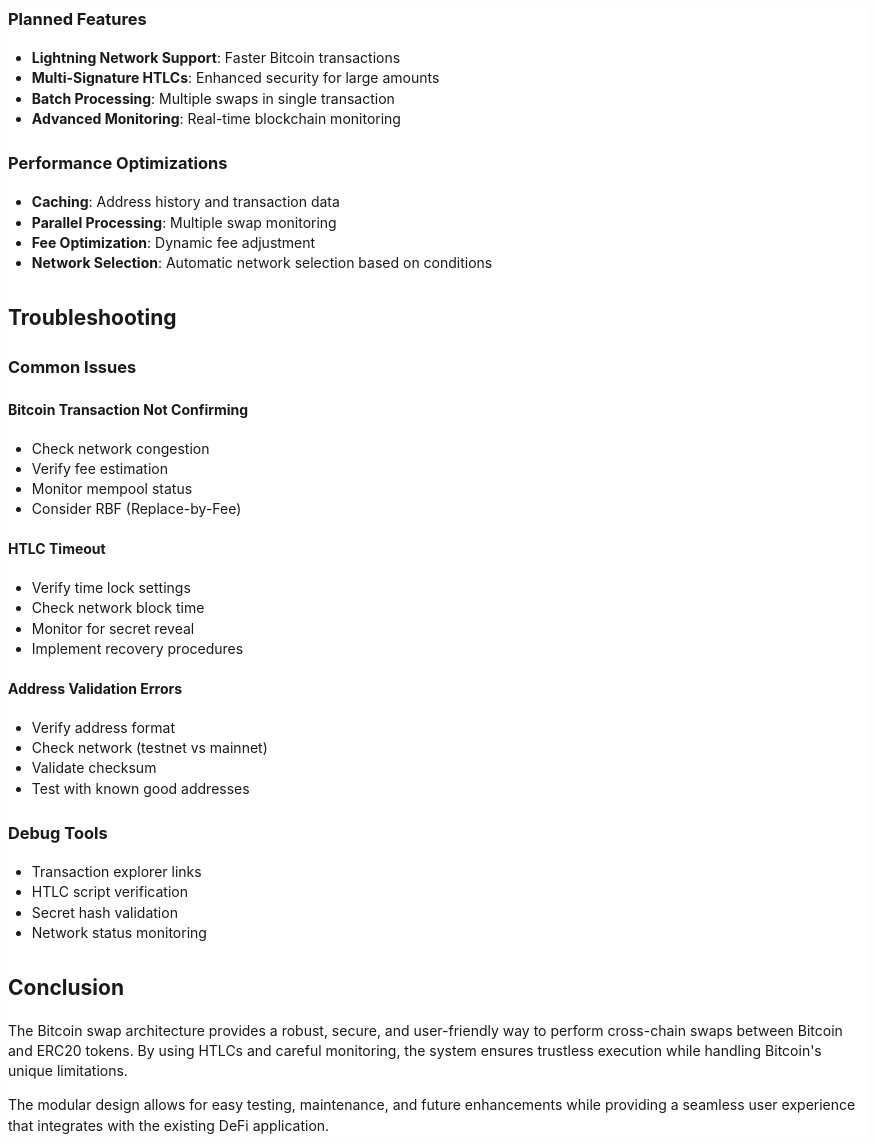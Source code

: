 ### Planned Features

- **Lightning Network Support**: Faster Bitcoin transactions
- **Multi-Signature HTLCs**: Enhanced security for large amounts
- **Batch Processing**: Multiple swaps in single transaction
- **Advanced Monitoring**: Real-time blockchain monitoring

### Performance Optimizations

- **Caching**: Address history and transaction data
- **Parallel Processing**: Multiple swap monitoring
- **Fee Optimization**: Dynamic fee adjustment
- **Network Selection**: Automatic network selection based on conditions

## Troubleshooting

### Common Issues

#### Bitcoin Transaction Not Confirming

- Check network congestion
- Verify fee estimation
- Monitor mempool status
- Consider RBF (Replace-by-Fee)

#### HTLC Timeout

- Verify time lock settings
- Check network block time
- Monitor for secret reveal
- Implement recovery procedures

#### Address Validation Errors

- Verify address format
- Check network (testnet vs mainnet)
- Validate checksum
- Test with known good addresses

### Debug Tools

- Transaction explorer links
- HTLC script verification
- Secret hash validation
- Network status monitoring

## Conclusion

The Bitcoin swap architecture provides a robust, secure, and user-friendly way to perform cross-chain swaps between Bitcoin and ERC20 tokens. By using HTLCs and careful monitoring, the system ensures trustless execution while handling Bitcoin's unique limitations.

The modular design allows for easy testing, maintenance, and future enhancements while providing a seamless user experience that integrates with the existing DeFi application.
